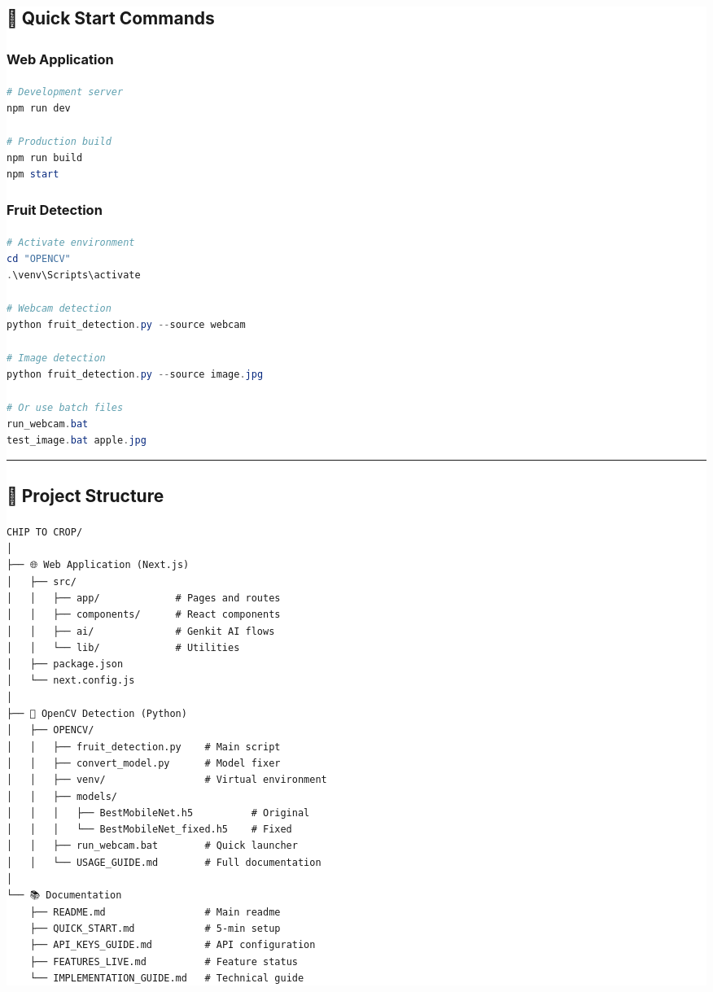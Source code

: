 
## 🚀 Quick Start Commands

### Web Application
```powershell
# Development server
npm run dev

# Production build
npm run build
npm start
```

### Fruit Detection
```powershell
# Activate environment
cd "OPENCV"
.\venv\Scripts\activate

# Webcam detection
python fruit_detection.py --source webcam

# Image detection
python fruit_detection.py --source image.jpg

# Or use batch files
run_webcam.bat
test_image.bat apple.jpg
```

---

## 📁 Project Structure

```
CHIP TO CROP/
│
├── 🌐 Web Application (Next.js)
│   ├── src/
│   │   ├── app/             # Pages and routes
│   │   ├── components/      # React components
│   │   ├── ai/              # Genkit AI flows
│   │   └── lib/             # Utilities
│   ├── package.json
│   └── next.config.js
│
├── 🐍 OpenCV Detection (Python)
│   ├── OPENCV/
│   │   ├── fruit_detection.py    # Main script
│   │   ├── convert_model.py      # Model fixer
│   │   ├── venv/                 # Virtual environment
│   │   ├── models/
│   │   │   ├── BestMobileNet.h5          # Original
│   │   │   └── BestMobileNet_fixed.h5    # Fixed
│   │   ├── run_webcam.bat        # Quick launcher
│   │   └── USAGE_GUIDE.md        # Full documentation
│
└── 📚 Documentation
    ├── README.md                 # Main readme
    ├── QUICK_START.md            # 5-min setup
    ├── API_KEYS_GUIDE.md         # API configuration
    ├── FEATURES_LIVE.md          # Feature status
    └── IMPLEMENTATION_GUIDE.md   # Technical guide
```
